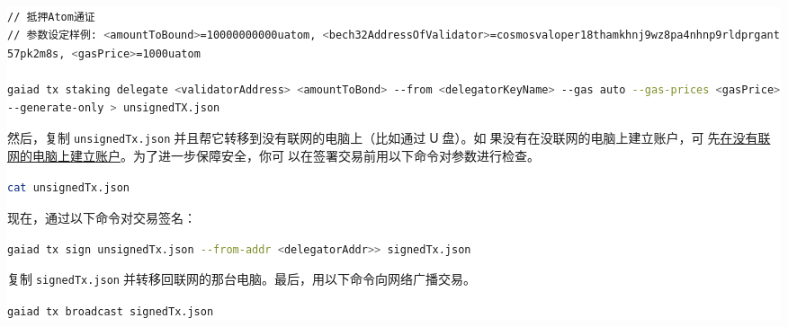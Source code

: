 ```bash
// 抵押Atom通证
// 参数设定样例: <amountToBound>=10000000000uatom, <bech32AddressOfValidator>=cosmosvaloper18thamkhnj9wz8pa4nhnp9rldprgant57pk2m8s, <gasPrice>=1000uatom

gaiad tx staking delegate <validatorAddress> <amountToBond> --from <delegatorKeyName> --gas auto --gas-prices <gasPrice> --generate-only > unsignedTX.json
```

然后，复制 `unsignedTx.json` 并且帮它转移到没有联网的电脑上（比如通过 U 盘）。如
果没有在没联网的电脑上建立账户，可
先[在没有联网的电脑上建立账户](#使用电脑设备进行操作)。为了进一步保障安全，你可
以在签署交易前用以下命令对参数进行检查。

```bash
cat unsignedTx.json
```

现在，通过以下命令对交易签名：

```bash
gaiad tx sign unsignedTx.json --from-addr <delegatorAddr>> signedTx.json
```

复制 `signedTx.json` 并转移回联网的那台电脑。最后，用以下命令向网络广播交易。

```bash
gaiad tx broadcast signedTx.json
```



